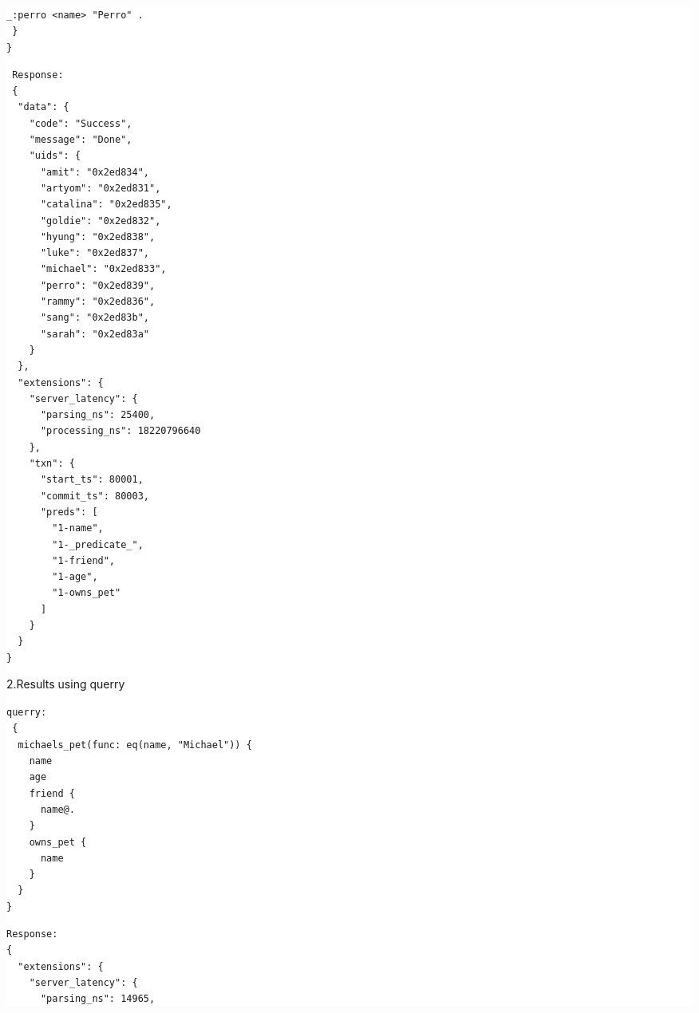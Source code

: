     _:perro <name> "Perro" .
     }
    }

>   
     Response:
     {
	  "data": {
	    "code": "Success",
	    "message": "Done",
	    "uids": {
	      "amit": "0x2ed834",
	      "artyom": "0x2ed831",
	      "catalina": "0x2ed835",
	      "goldie": "0x2ed832",
	      "hyung": "0x2ed838",
	      "luke": "0x2ed837",
	      "michael": "0x2ed833",
	      "perro": "0x2ed839",
	      "rammy": "0x2ed836",
	      "sang": "0x2ed83b",
	      "sarah": "0x2ed83a"
	    }
	  },
	  "extensions": {
	    "server_latency": {
	      "parsing_ns": 25400,
	      "processing_ns": 18220796640
	    },
	    "txn": {
	      "start_ts": 80001,
	      "commit_ts": 80003,
	      "preds": [
	        "1-name",
	        "1-_predicate_",
	        "1-friend",
	        "1-age",
	        "1-owns_pet"
	      ]
	    }
	  }
	}


 2.Results using querry
>  
	querry:
	 {
	  michaels_pet(func: eq(name, "Michael")) {
	    name
	    age
	    friend {
	      name@.
	    }
	    owns_pet {
	      name
	    }
	  }
    }
>
	Response:
	{
	  "extensions": {
	    "server_latency": {
	      "parsing_ns": 14965,